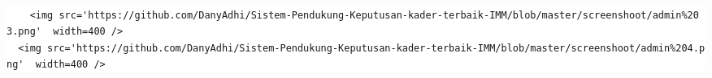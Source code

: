 		<img src='https://github.com/DanyAdhi/Sistem-Pendukung-Keputusan-kader-terbaik-IMM/blob/master/screenshoot/admin%203.png'  width=400 />
	  <img src='https://github.com/DanyAdhi/Sistem-Pendukung-Keputusan-kader-terbaik-IMM/blob/master/screenshoot/admin%204.png'  width=400 />